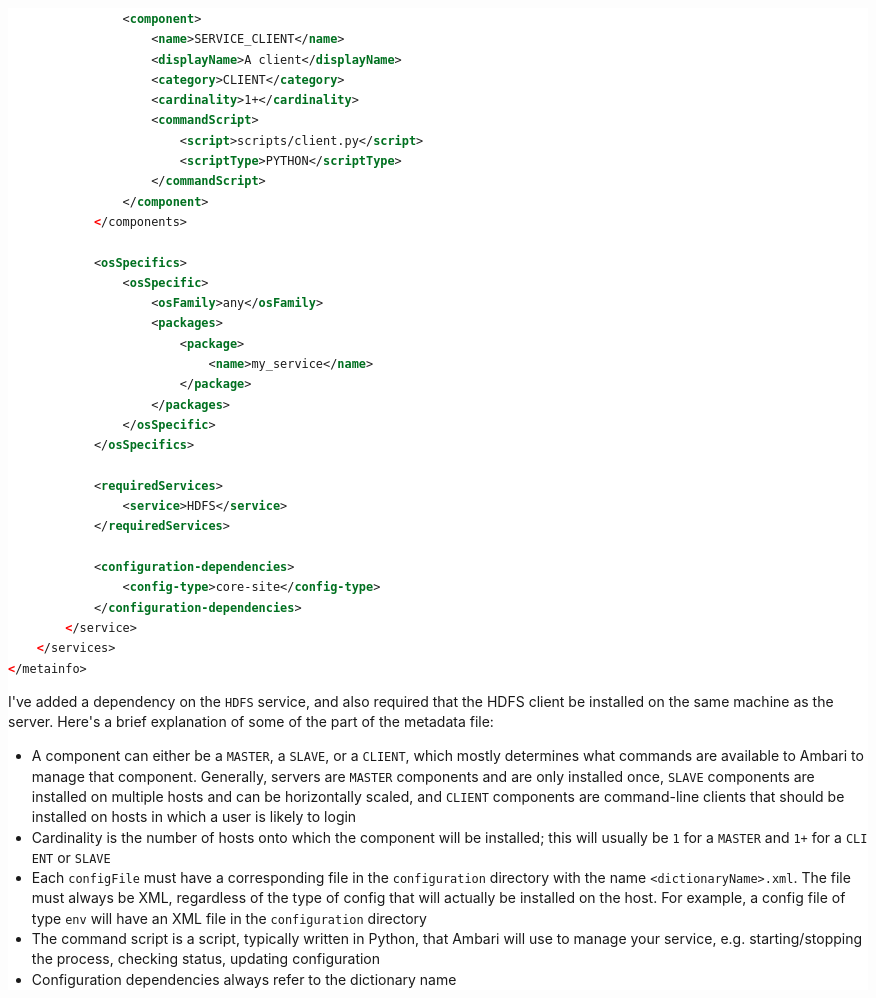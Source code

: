 ```xml
                <component>
                    <name>SERVICE_CLIENT</name>
                    <displayName>A client</displayName>
                    <category>CLIENT</category>
                    <cardinality>1+</cardinality>
                    <commandScript>
                        <script>scripts/client.py</script>
                        <scriptType>PYTHON</scriptType>
                    </commandScript>
                </component>
            </components>

            <osSpecifics>
                <osSpecific>
                    <osFamily>any</osFamily>
                    <packages>
                        <package>
                            <name>my_service</name>
                        </package>
                    </packages>
                </osSpecific>
            </osSpecifics>

            <requiredServices>
                <service>HDFS</service>
            </requiredServices>

            <configuration-dependencies>
                <config-type>core-site</config-type>
            </configuration-dependencies>
        </service>
    </services>
</metainfo>
```

I've added a dependency on the `HDFS` service, and also required that the HDFS
client be installed on the same machine as the server.  Here's a brief
explanation of some of the part of the metadata file:

- A component can either be a `MASTER`, a `SLAVE`, or a `CLIENT`, which mostly
  determines what commands are available to Ambari to manage that component.
  Generally, servers are `MASTER` components and are only installed once,
  `SLAVE` components are installed on multiple hosts and can be horizontally
  scaled, and `CLIENT` components are command-line clients that should be
  installed on hosts in which a user is likely to login
- Cardinality is the number of hosts onto which the component will be
  installed; this will usually be `1` for a `MASTER` and `1+` for a `CLIENT`
  or `SLAVE`
- Each `configFile` must have a corresponding file in the `configuration`
  directory with the name `<dictionaryName>.xml`.  The file must always be
  XML, regardless of the type of config that will actually be installed on the
  host.  For example, a config file of type `env` will have an XML file in the
  `configuration` directory
- The command script is a script, typically written in Python, that Ambari
  will use to manage your service, e.g. starting/stopping the process,
  checking status, updating configuration
- Configuration dependencies always refer to the dictionary name
